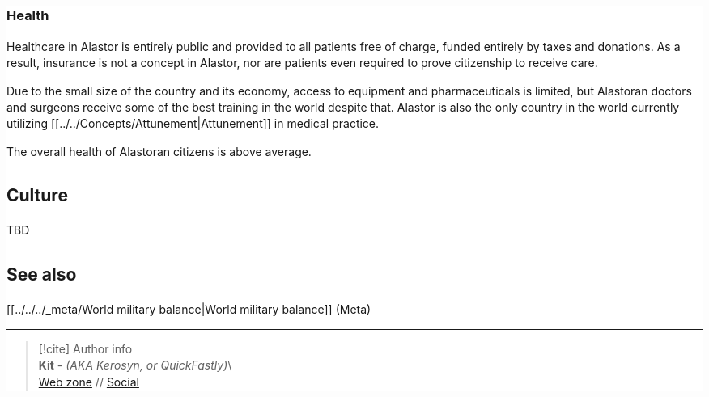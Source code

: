 ### Health  
  
Healthcare in Alastor is entirely public and provided to all patients free of charge, funded entirely by taxes and donations. As a result, insurance is not a concept in Alastor, nor are patients even required to prove citizenship to receive care.  
  
Due to the small size of the country and its economy, access to equipment and pharmaceuticals is limited, but Alastoran doctors and surgeons receive some of the best training in the world despite that. Alastor is also the only country in the world currently utilizing [[../../Concepts/Attunement|Attunement]] in medical practice.  
  
The overall health of Alastoran citizens is above average.  
  
## Culture  
  
TBD  
  
## See also  
  
[[../../../_meta/World military balance|World military balance]] (Meta)  
  
-----  
> [!cite] Author info  
> **Kit** - *(AKA Kerosyn, or QuickFastly)*\  
> [Web zone](https://kerosyn.link) // [Social](https://a.tripulse.link/@kit)